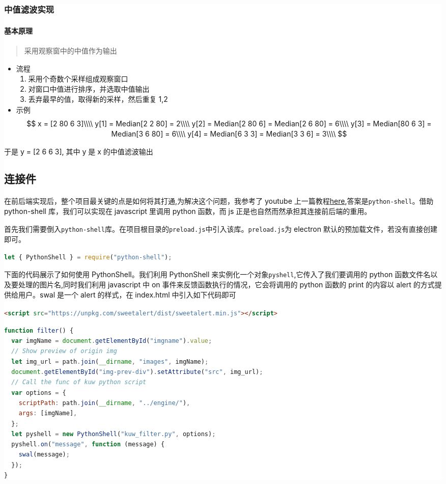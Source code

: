 ### 中值滤波实现

#### 基本原理

> 采用观察窗中的中值作为输出

- 流程
  1. 采用个奇数个采样组成观察窗口
  2. 对窗口中值进行排序，并选取中值输出
  3. 丢弃最早的值，取得新的采样，然后重复 1,2
- 示例
  $$
  x = [2 80 6 3]\\\\
  y[1] = Median[2 2 80] = 2\\\\
  y[2] = Median[2 80 6] = Median[2 6 80] = 6\\\\
  y[3] = Median[80 6 3] = Median[3 6 80] = 6\\\\
  y[4] = Median[6 3 3] = Median[3 3 6] = 3\\\\
  $$

于是 y = [2 6 6 3], 其中 y 是 x 的中值滤波输出

## 连接件

在前后端实现后，整个项目最关键的点是如何将其打通,为解决这个问题，我参考了 youtube 上一篇教程[here](https://www.youtube.com/watch?v=627VBkAhKTc),答案是`python-shell`。借助 python-shell 库，我们可以实现在 javascript 里调用 python 函数，而 js 正是也自然而然承担其连接前后端的重用。

首先我们需要倒入`python-shell`库。在项目根目录的`preload.js`中引入该库。`preload.js`为 electron 默认的预加载文件，若没有直接创建即可。

```javascript
let { PythonShell } = require("python-shell");
```

下面的代码展示了如何使用 PythonShell。我们利用 PythonShell 来实例化一个对象`pyshell`,它传入了我们要调用的 python 函数文件名以及要处理的图片名,同时我们利用 javascript 中 on 事件来反馈函数执行的情况，它会将调用的 python 函数的 print 的内容以 alert 的方式提供给用户。swal 是一个 alert 的样式，在 index.html 中引入如下代码即可 

```html
<script src="https://unpkg.com/sweetalert/dist/sweetalert.min.js"></script>
```

```javascript
function filter() {
  var imgName = document.getElementById("imgname").value;
  // Show preview of origin img
  let img_url = path.join(__dirname, "images", imgName);
  document.getElementById("img-prev-div").setAttribute("src", img_url);
  // Call the func of kuw python script
  var options = {
    scriptPath: path.join(__dirname, "../engine/"),
    args: [imgName],
  };
  let pyshell = new PythonShell("kuw_filter.py", options);
  pyshell.on("message", function (message) {
    swal(message);
  });
}
```
